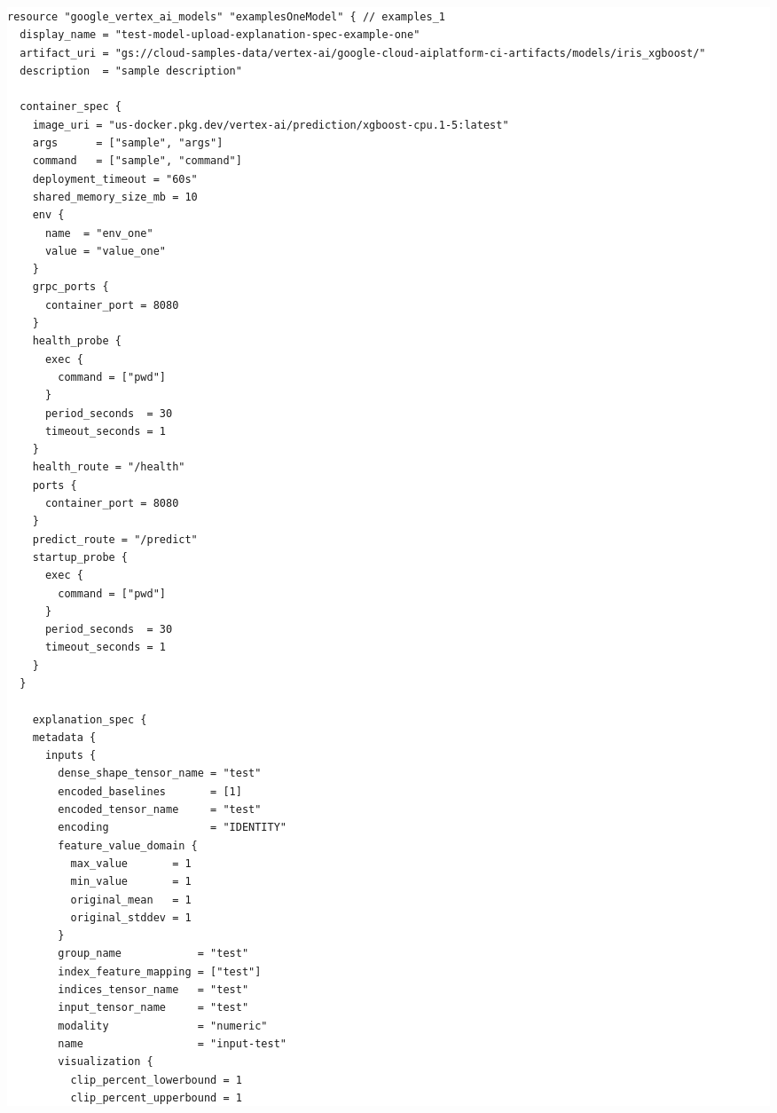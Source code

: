 
```hcl
resource "google_vertex_ai_models" "examplesOneModel" { // examples_1
  display_name = "test-model-upload-explanation-spec-example-one"
  artifact_uri = "gs://cloud-samples-data/vertex-ai/google-cloud-aiplatform-ci-artifacts/models/iris_xgboost/"
  description  = "sample description"

  container_spec {
    image_uri = "us-docker.pkg.dev/vertex-ai/prediction/xgboost-cpu.1-5:latest"
    args      = ["sample", "args"]
    command   = ["sample", "command"]
    deployment_timeout = "60s"
    shared_memory_size_mb = 10
    env {
      name  = "env_one"
      value = "value_one"
    }
    grpc_ports {
      container_port = 8080
    }
    health_probe {
      exec {
        command = ["pwd"]
      }
      period_seconds  = 30
      timeout_seconds = 1
    }
    health_route = "/health"
    ports {
      container_port = 8080
    }
    predict_route = "/predict"
    startup_probe {
      exec {
        command = ["pwd"]
      }
      period_seconds  = 30
      timeout_seconds = 1
    }
  }

    explanation_spec {
    metadata {
      inputs {
        dense_shape_tensor_name = "test"
        encoded_baselines       = [1]
        encoded_tensor_name     = "test"
        encoding                = "IDENTITY"
        feature_value_domain {
          max_value       = 1
          min_value       = 1
          original_mean   = 1
          original_stddev = 1
        }
        group_name            = "test"
        index_feature_mapping = ["test"]
        indices_tensor_name   = "test"
        input_tensor_name     = "test"
        modality              = "numeric"
        name                  = "input-test"
        visualization {
          clip_percent_lowerbound = 1
          clip_percent_upperbound = 1
```